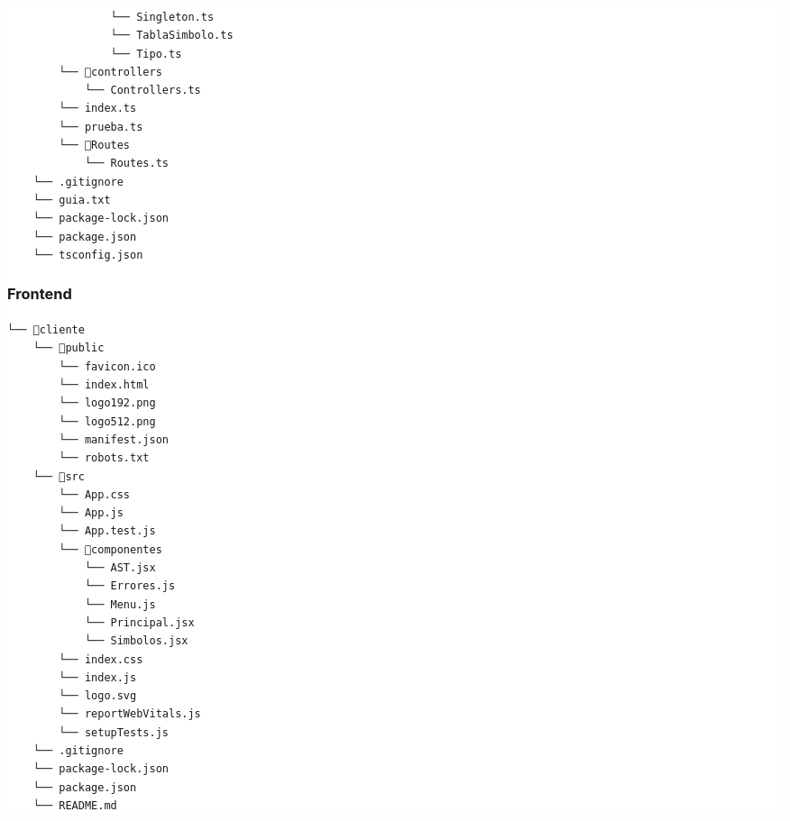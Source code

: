 ```
                └── Singleton.ts
                └── TablaSimbolo.ts
                └── Tipo.ts
        └── 📁controllers
            └── Controllers.ts
        └── index.ts
        └── prueba.ts
        └── 📁Routes
            └── Routes.ts
    └── .gitignore
    └── guia.txt
    └── package-lock.json
    └── package.json
    └── tsconfig.json
```

### Frontend
```
└── 📁cliente
    └── 📁public
        └── favicon.ico
        └── index.html
        └── logo192.png
        └── logo512.png
        └── manifest.json
        └── robots.txt
    └── 📁src
        └── App.css
        └── App.js
        └── App.test.js
        └── 📁componentes
            └── AST.jsx
            └── Errores.js
            └── Menu.js
            └── Principal.jsx
            └── Simbolos.jsx
        └── index.css
        └── index.js
        └── logo.svg
        └── reportWebVitals.js
        └── setupTests.js
    └── .gitignore
    └── package-lock.json
    └── package.json
    └── README.md
```